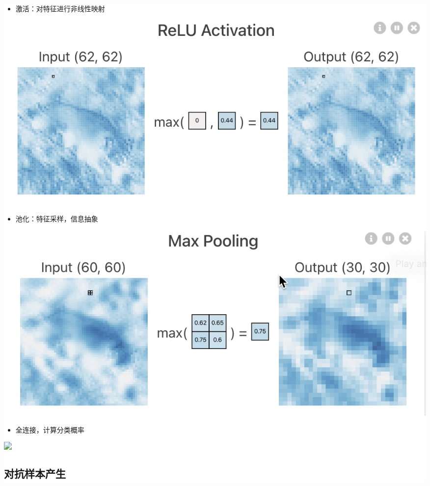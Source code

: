 - 激活：对特征进行非线性映射

<img src="misc/激活函数.gif"/>

- 池化：特征采样，信息抽象

<img src="misc/池化.gif"/>

- 全连接，计算分类概率

<img src="misc/分类.gif"/>

## 对抗样本产生
